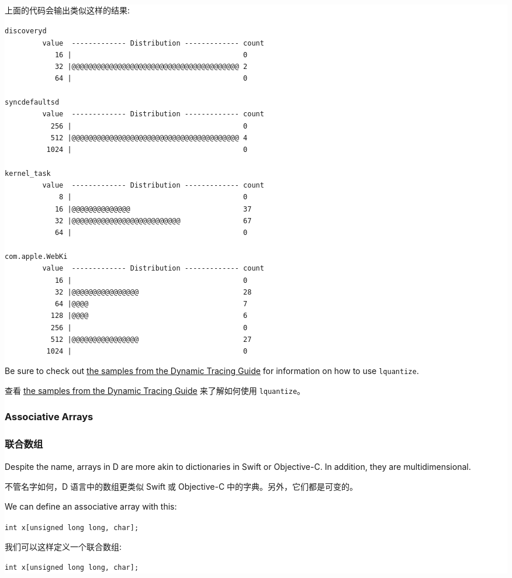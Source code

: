 上面的代码会输出类似这样的结果:

```objc
discoveryd                                        
         value  ------------- Distribution ------------- count    
            16 |                                         0        
            32 |@@@@@@@@@@@@@@@@@@@@@@@@@@@@@@@@@@@@@@@@ 2        
            64 |                                         0        
    
syncdefaultsd                                     
         value  ------------- Distribution ------------- count    
           256 |                                         0        
           512 |@@@@@@@@@@@@@@@@@@@@@@@@@@@@@@@@@@@@@@@@ 4        
          1024 |                                         0        
    
kernel_task                                       
         value  ------------- Distribution ------------- count    
             8 |                                         0        
            16 |@@@@@@@@@@@@@@                           37       
            32 |@@@@@@@@@@@@@@@@@@@@@@@@@@               67       
            64 |                                         0        
    
com.apple.WebKi                                   
         value  ------------- Distribution ------------- count    
            16 |                                         0        
            32 |@@@@@@@@@@@@@@@@                         28       
            64 |@@@@                                     7        
           128 |@@@@                                     6        
           256 |                                         0        
           512 |@@@@@@@@@@@@@@@@                         27       
          1024 |                                         0        
```

Be sure to check out [the samples from the Dynamic Tracing Guide](https://docs.oracle.com/cd/E19253-01/817-6223/chp-aggs-2/index.html) for information on how to use `lquantize`.

查看 [the samples from the Dynamic Tracing Guide](https://docs.oracle.com/cd/E19253-01/817-6223/chp-aggs-2/index.html) 来了解如何使用 `lquantize`。

### Associative Arrays

### 联合数组

Despite the name, arrays in D are more akin to dictionaries in Swift or Objective-C. In addition, they are multidimensional.

不管名字如何，D 语言中的数组更类似 Swift 或 Objective-C 中的字典。另外，它们都是可变的。

We can define an associative array with this:

    int x[unsigned long long, char];
    
我们可以这样定义一个联合数组:

```objc
int x[unsigned long long, char];
```


[DynamicTracingGuidePDF]: https://docs.oracle.com/cd/E23824_01/pdf/E22973.pdf "Oracle Solaris Dynamic Tracing Guide"
[DynamicTracingGuideHTML]: https://docs.oracle.com/cd/E23824_01/html/E22973/toc.html "Oracle Solaris Dynamic Tracing Guide"
[dtrace1man]: https://developer.apple.com/library/mac/documentation/Darwin/Reference/ManPages/man1/dtrace.1.html "dtrace - generic front-end to the DTrace facility"
[oracleDTraceProviders]: https://docs.oracle.com/cd/E23824_01/html/E22973/gkyal.html "Oracle: DTrace Providers"
[DProgrammingLanguage]: https://docs.oracle.com/cd/E23824_01/html/E22973/gkwpo.html#scrolltoc "D Programming Language"
[ps1man]: https://developer.apple.com/library/mac/documentation/Darwin/Reference/ManPages/man1/ps.1.html
[DTraceGuideChapter3]: https://docs.oracle.com/cd/E19253-01/817-6223/chp-variables/index.html "Dynamic Tracing Guide, Variables"
[DTraceGuideChapter9]: https://docs.oracle.com/cd/E19253-01/817-6223/chp-aggs/index.html "Dynamic Tracing Guide, Aggregations"
[AppleDocNSURLSessionTask]: https://developer.apple.com/library/ios/documentation/Foundation/Reference/NSURLSessionTask_class/index.html "ADC: NSURLSessionTask"
[AppleDocNSURLSessionTask_taskIdentifier]: https://developer.apple.com/library/ios/documentation/Foundation/Reference/NSURLSessionTask_class/index.html#//apple_ref/occ/instp/NSURLSessionTask/taskIdentifier "-[NSURLSessionTask taskIdentifer]"
[XcodeBuildDerivedFileDir]: https://developer.apple.com/library/mac/documentation/DeveloperTools/Reference/XcodeBuildSettingRef/1-Build_Setting_Reference/build_setting_ref.html#//apple_ref/doc/uid/TP40003931-CH3-SW43 "DERIVED_FILE_DIR"
[ioProvider]: https://docs.oracle.com/cd/E19253-01/817-6223/chp-io/index.html "io Provider"
[profileProvider]: https://docs.oracle.com/cd/E19253-01/817-6223/chp-profile/index.html "profile Provider"
[ipProvider]: https://wikis.oracle.com/display/DTrace/ip+Provider "ip Provider"
